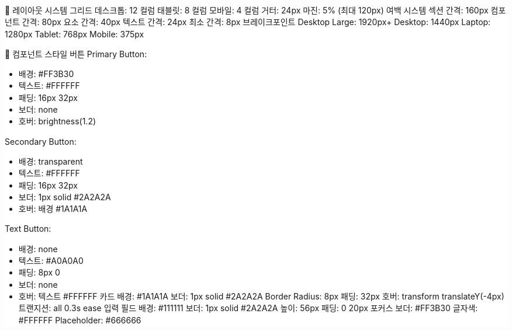 📐 레이아웃 시스템
그리드
데스크톱: 12 컬럼
태블릿: 8 컬럼
모바일: 4 컬럼
거터: 24px
마진: 5% (최대 120px)
여백 시스템
섹션 간격: 160px
컴포넌트 간격: 80px
요소 간격: 40px
텍스트 간격: 24px
최소 간격: 8px
브레이크포인트
Desktop Large: 1920px+
Desktop: 1440px
Laptop: 1280px
Tablet: 768px
Mobile: 375px

🎯 컴포넌트 스타일
버튼
Primary Button:
- 배경: #FF3B30
- 텍스트: #FFFFFF
- 패딩: 16px 32px
- 보더: none
- 호버: brightness(1.2)

Secondary Button:
- 배경: transparent
- 텍스트: #FFFFFF
- 패딩: 16px 32px
- 보더: 1px solid #2A2A2A
- 호버: 배경 #1A1A1A

Text Button:
- 배경: none
- 텍스트: #A0A0A0
- 패딩: 8px 0
- 보더: none
- 호버: 텍스트 #FFFFFF
카드
배경: #1A1A1A
보더: 1px solid #2A2A2A
Border Radius: 8px
패딩: 32px
호버: transform translateY(-4px)
트랜지션: all 0.3s ease
입력 필드
배경: #111111
보더: 1px solid #2A2A2A
높이: 56px
패딩: 0 20px
포커스 보더: #FF3B30
글자색: #FFFFFF
Placeholder: #666666
